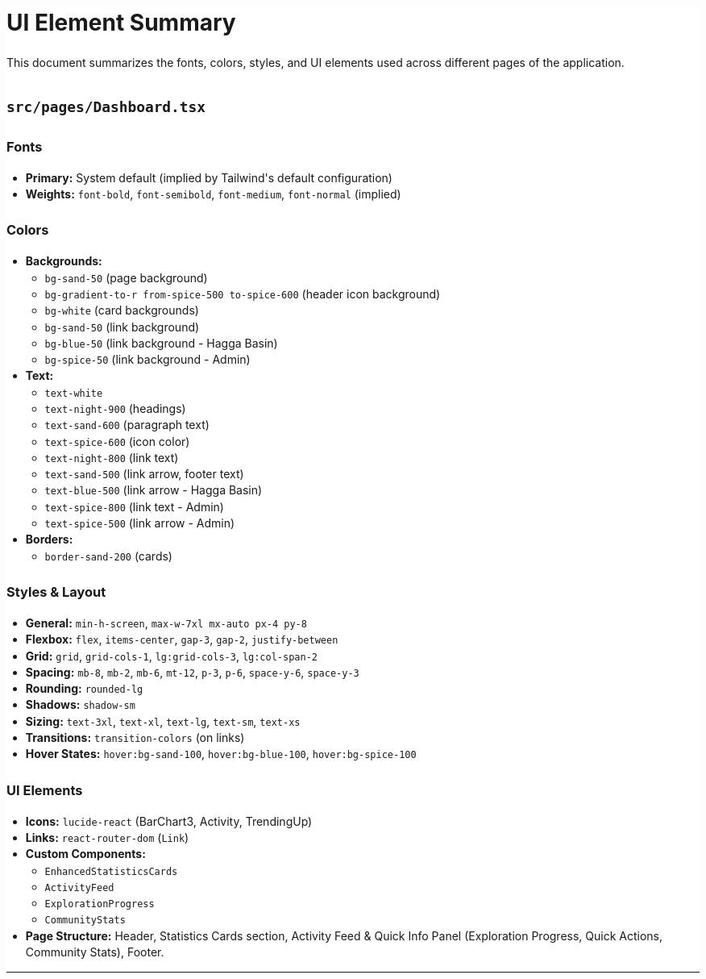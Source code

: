 # UI Element Summary

This document summarizes the fonts, colors, styles, and UI elements used across different pages of the application.

## `src/pages/Dashboard.tsx`

### Fonts
-   **Primary:** System default (implied by Tailwind's default configuration)
-   **Weights:** `font-bold`, `font-semibold`, `font-medium`, `font-normal` (implied)

### Colors
-   **Backgrounds:**
    -   `bg-sand-50` (page background)
    -   `bg-gradient-to-r from-spice-500 to-spice-600` (header icon background)
    -   `bg-white` (card backgrounds)
    -   `bg-sand-50` (link background)
    -   `bg-blue-50` (link background - Hagga Basin)
    -   `bg-spice-50` (link background - Admin)
-   **Text:**
    -   `text-white`
    -   `text-night-900` (headings)
    -   `text-sand-600` (paragraph text)
    -   `text-spice-600` (icon color)
    -   `text-night-800` (link text)
    -   `text-sand-500` (link arrow, footer text)
    -   `text-blue-500` (link arrow - Hagga Basin)
    -   `text-spice-800` (link text - Admin)
    -   `text-spice-500` (link arrow - Admin)
-   **Borders:**
    -   `border-sand-200` (cards)

### Styles & Layout
-   **General:** `min-h-screen`, `max-w-7xl mx-auto px-4 py-8`
-   **Flexbox:** `flex`, `items-center`, `gap-3`, `gap-2`, `justify-between`
-   **Grid:** `grid`, `grid-cols-1`, `lg:grid-cols-3`, `lg:col-span-2`
-   **Spacing:** `mb-8`, `mb-2`, `mb-6`, `mt-12`, `p-3`, `p-6`, `space-y-6`, `space-y-3`
-   **Rounding:** `rounded-lg`
-   **Shadows:** `shadow-sm`
-   **Sizing:** `text-3xl`, `text-xl`, `text-lg`, `text-sm`, `text-xs`
-   **Transitions:** `transition-colors` (on links)
-   **Hover States:** `hover:bg-sand-100`, `hover:bg-blue-100`, `hover:bg-spice-100`

### UI Elements
-   **Icons:** `lucide-react` (BarChart3, Activity, TrendingUp)
-   **Links:** `react-router-dom` (`Link`)
-   **Custom Components:**
    -   `EnhancedStatisticsCards`
    -   `ActivityFeed`
    -   `ExplorationProgress`
    -   `CommunityStats`
-   **Page Structure:** Header, Statistics Cards section, Activity Feed & Quick Info Panel (Exploration Progress, Quick Actions, Community Stats), Footer.

---